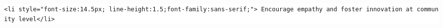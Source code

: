 	<li style="font-size:14.5px; line-height:1.5;font-family:sans-serif;"> Encourage empathy and foster innovation at community level</li>
</ul></td>
</tr>

</tbody>
</table>